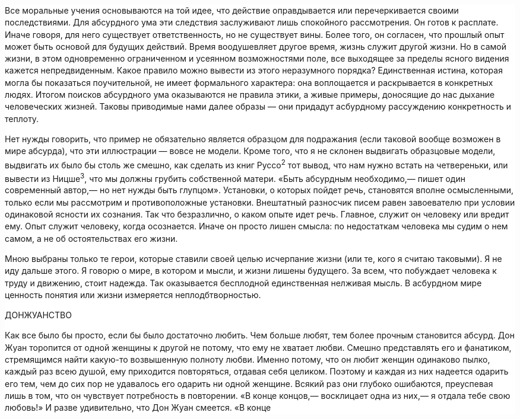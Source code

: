 Все моральные учения основываются на той идее, что действие
оправдывается или перечеркивается своими последствиями. Для
абсурдного ума эти следствия заслуживают лишь спокойного рас­смотрения.
Он готов к расплате. Иначе говоря, для него существует ответственность,
но не существует вины. Более того, он согласен, что прошлый опыт может
быть основой для будущих действий. Время воодушевляет другое время,
жизнь служит другой жизни. Но в самой жизни, в этом одновременно
ограниченном и усеянном возможностями поле, все выходящее за
пределы ясного видения кажется непредвиденным. Какое правило
можно вывести из этого неразумного порядка? Единственная истина,
которая могла бы показаться поучительной, не имеет формального
характера: она воплощается и раскрывается в конкретных людях.
Итогом поисков абсурдного ума оказываются не правила этики, а живые
примеры, доносящие до нас дыхание человеческих жизней. Таковы
приводи­мые нами далее образы — они придадут асбурдному
рассуждению конкретность и теплоту.

Нет нужды говорить, что пример не обязательно является образ­цом для
подражания (если таковой вообще возможен в мире абсурда), что эти
иллюстрации — вовсе не модели. Кроме того, что я не склонен выдвигать
образцовые модели, выдвигать их было бы столь же смешно, как сделать из
книг Руссо<sup>2</sup> тот вывод, что нам нужно встать на четвереньки,
или вывести из Ницше<sup>3</sup>, что мы должны грубить собственной
матери. «Быть абсурдным необходи­мо,— пишет один современный автор,—
но нет нужды быть глуп­цом». Установки, о которых пойдет речь,
становятся вполне осмысленными, только если мы рассмотрим и
противоположные установки. Внештатный разносчик писем равен
завоевателю при условии одинаковой ясности их сознания. Так
что безразлично, о каком опыте идет речь. Главное, служит он человеку
или вредит ему. Опыт служит человеку, когда осознается. Иначе он просто
лишен смысла: по недостаткам человека мы судим о нем самом, а не об
остоятельствах его жизни.

Мною выбраны только те герои, которые ставили своей целью исчерпание
жизни (или те, кого я считаю таковыми). Я не иду дальше этого. Я
говорю о мире, в котором и мысли, и жизни лишены будущего. За всем,
что побуждает человека к труду и движению, стоит надежда. Так
оказывается бесплодной единствен­ная нелживая мысль. В
асбурдном мире ценность понятия или жизни измеряется
неплодбтворностью.

ДОНЖУАНСТВО

Как все было бы просто, если бы было достаточно любить. Чем больше
любят, тем более прочным становится абсурд. Дон Жуан торопится от
одной женщины к другой не потому, что ему не хватает любви. Смешно
представлять его и фанатиком, стремящим­ся найти какую-то
возвышенную полноту любви. Именно потому, что он любит женщин
одинаково пылко, каждый раз всею душой, ему приходится повторяться,
отдавая себя целиком. Поэтому и каждая из них надеется одарить его
тем, чем до сих пор не удавалось его одарить ни одной женщине. Всякий
раз они глубоко ошибаются, преуспевая лишь в том, что он чувствует
потребность в повторении. «В конце концов,— восклицает одна из них,—
я отдала тебе свою любовь\!» И разве удивительно, что Дон Жуан смеется.
«В конце
